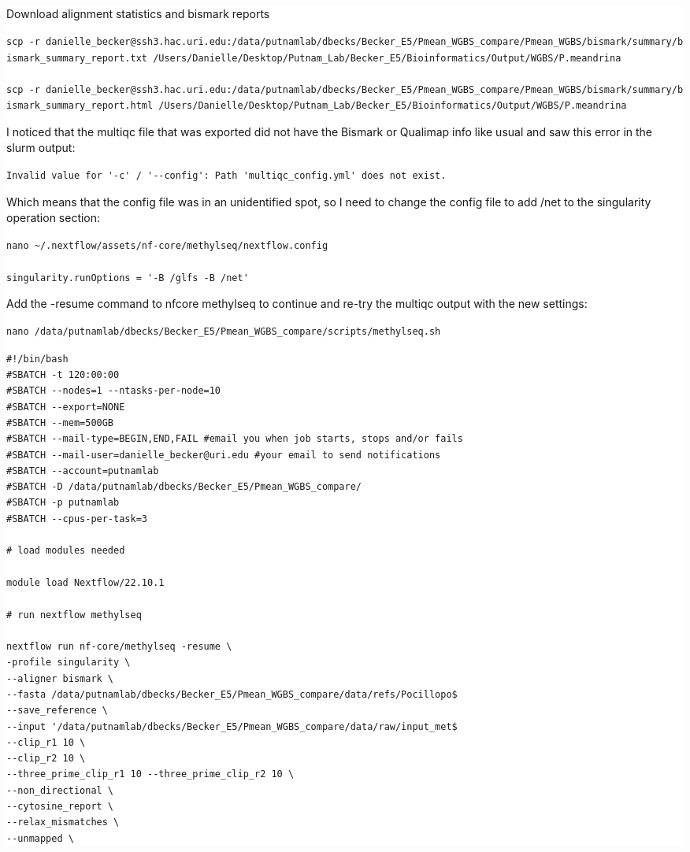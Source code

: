 Download alignment statistics and bismark reports

```
scp -r danielle_becker@ssh3.hac.uri.edu:/data/putnamlab/dbecks/Becker_E5/Pmean_WGBS_compare/Pmean_WGBS/bismark/summary/bismark_summary_report.txt /Users/Danielle/Desktop/Putnam_Lab/Becker_E5/Bioinformatics/Output/WGBS/P.meandrina

scp -r danielle_becker@ssh3.hac.uri.edu:/data/putnamlab/dbecks/Becker_E5/Pmean_WGBS_compare/Pmean_WGBS/bismark/summary/bismark_summary_report.html /Users/Danielle/Desktop/Putnam_Lab/Becker_E5/Bioinformatics/Output/WGBS/P.meandrina

```

I noticed that the multiqc file that was exported did not have the Bismark or Qualimap info like usual and saw this error in the slurm output:

```
Invalid value for '-c' / '--config': Path 'multiqc_config.yml' does not exist.

```

Which means that the config file was in an unidentified spot, so I need to change the config file to add /net to the singularity operation section:

```
nano ~/.nextflow/assets/nf-core/methylseq/nextflow.config

singularity.runOptions = '-B /glfs -B /net'
```

Add the -resume command to nfcore methylseq to continue and re-try the multiqc output with the new settings:

```
nano /data/putnamlab/dbecks/Becker_E5/Pmean_WGBS_compare/scripts/methylseq.sh
```

```
#!/bin/bash
#SBATCH -t 120:00:00
#SBATCH --nodes=1 --ntasks-per-node=10
#SBATCH --export=NONE
#SBATCH --mem=500GB
#SBATCH --mail-type=BEGIN,END,FAIL #email you when job starts, stops and/or fails
#SBATCH --mail-user=danielle_becker@uri.edu #your email to send notifications
#SBATCH --account=putnamlab
#SBATCH -D /data/putnamlab/dbecks/Becker_E5/Pmean_WGBS_compare/
#SBATCH -p putnamlab
#SBATCH --cpus-per-task=3

# load modules needed

module load Nextflow/22.10.1

# run nextflow methylseq

nextflow run nf-core/methylseq -resume \
-profile singularity \
--aligner bismark \
--fasta /data/putnamlab/dbecks/Becker_E5/Pmean_WGBS_compare/data/refs/Pocillopo$
--save_reference \
--input '/data/putnamlab/dbecks/Becker_E5/Pmean_WGBS_compare/data/raw/input_met$
--clip_r1 10 \
--clip_r2 10 \
--three_prime_clip_r1 10 --three_prime_clip_r2 10 \
--non_directional \
--cytosine_report \
--relax_mismatches \
--unmapped \
```